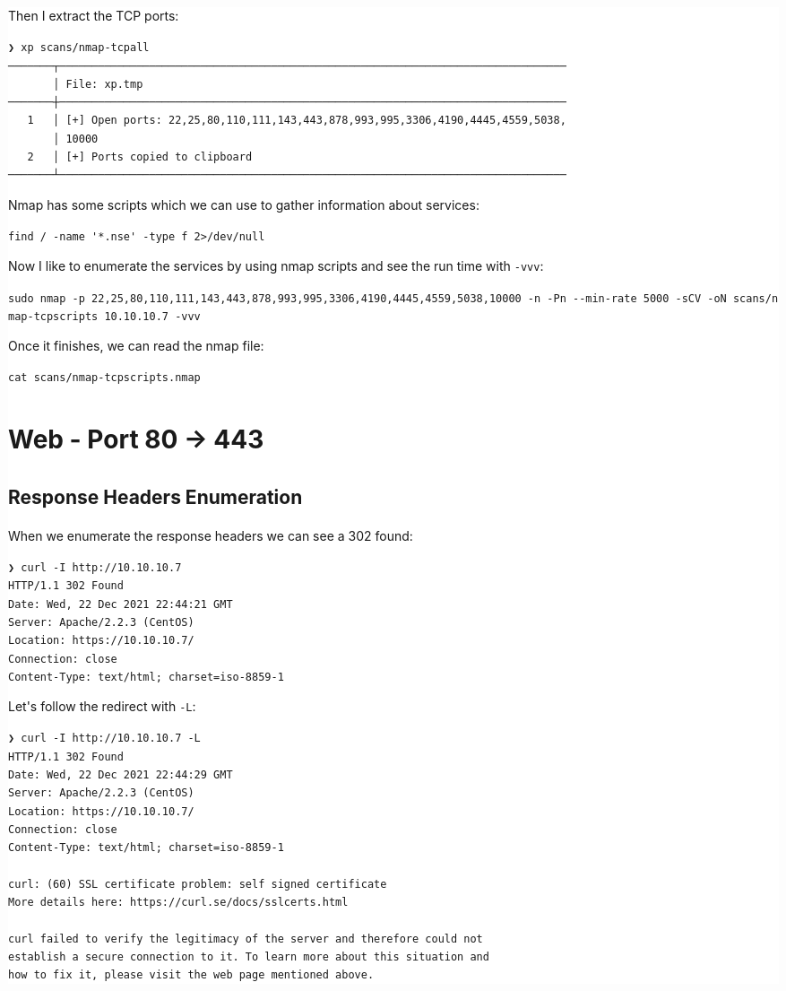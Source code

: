 Then I extract the TCP ports:

```shell
❯ xp scans/nmap-tcpall
───────┬───────────────────────────────────────────────────────────────────────────────
       │ File: xp.tmp
───────┼───────────────────────────────────────────────────────────────────────────────
   1   │ [+] Open ports: 22,25,80,110,111,143,443,878,993,995,3306,4190,4445,4559,5038,
       │ 10000
   2   │ [+] Ports copied to clipboard
───────┴───────────────────────────────────────────────────────────────────────────────
```

Nmap has some scripts which we can use to gather information about services:

```shell
find / -name '*.nse' -type f 2>/dev/null
```

Now I like to enumerate the services by using nmap scripts and see the run time with `-vvv`:

```shell
sudo nmap -p 22,25,80,110,111,143,443,878,993,995,3306,4190,4445,4559,5038,10000 -n -Pn --min-rate 5000 -sCV -oN scans/nmap-tcpscripts 10.10.10.7 -vvv
```

Once it finishes, we can read the nmap file:

```shell
cat scans/nmap-tcpscripts.nmap 
```

# Web - Port 80 -> 443

## Response Headers Enumeration

When we enumerate the response headers we can see a 302 found:

```shell
❯ curl -I http://10.10.10.7
HTTP/1.1 302 Found
Date: Wed, 22 Dec 2021 22:44:21 GMT
Server: Apache/2.2.3 (CentOS)
Location: https://10.10.10.7/
Connection: close
Content-Type: text/html; charset=iso-8859-1
```

Let's follow the redirect with `-L`:

```shell
❯ curl -I http://10.10.10.7 -L
HTTP/1.1 302 Found
Date: Wed, 22 Dec 2021 22:44:29 GMT
Server: Apache/2.2.3 (CentOS)
Location: https://10.10.10.7/
Connection: close
Content-Type: text/html; charset=iso-8859-1

curl: (60) SSL certificate problem: self signed certificate
More details here: https://curl.se/docs/sslcerts.html

curl failed to verify the legitimacy of the server and therefore could not
establish a secure connection to it. To learn more about this situation and
how to fix it, please visit the web page mentioned above.
```

